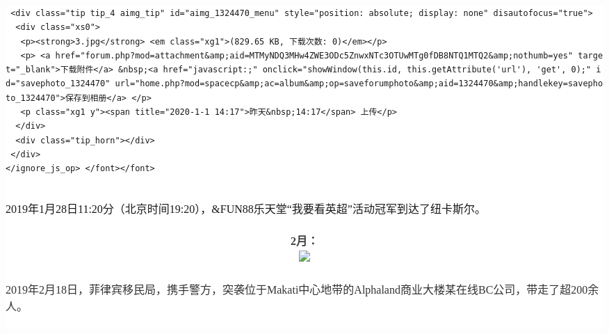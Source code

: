      <div class="tip tip_4 aimg_tip" id="aimg_1324470_menu" style="position: absolute; display: none" disautofocus="true"> 
      <div class="xs0"> 
       <p><strong>3.jpg</strong> <em class="xg1">(829.65 KB, 下载次数: 0)</em></p> 
       <p> <a href="forum.php?mod=attachment&amp;aid=MTMyNDQ3MHw4ZWE3ODc5ZnwxNTc3OTUwMTg0fDB8NTQ1MTQ2&amp;nothumb=yes" target="_blank">下载附件</a> &nbsp;<a href="javascript:;" onclick="showWindow(this.id, this.getAttribute('url'), 'get', 0);" id="savephoto_1324470" url="home.php?mod=spacecp&amp;ac=album&amp;op=saveforumphoto&amp;aid=1324470&amp;handlekey=savephoto_1324470">保存到相册</a> </p> 
       <p class="xg1 y"><span title="2020-1-1 14:17">昨天&nbsp;14:17</span> 上传</p> 
      </div> 
      <div class="tip_horn"></div> 
     </div> 
    </ignore_js_op> </font></font> 
 </div> 
 <div align="center"> 
  <font face="微软雅黑"><font size="3"><br> </font></font> 
 </div> 
 <div align="center"> 
  <div align="left"> 
   <font face="微软雅黑"><font size="3">2019年1月28日11:20分（北京时间19:20），&amp;FUN88乐天堂“我要看英超”活动冠军到达了纽卡斯尔。</font></font> 
  </div> 
 </div> 
 <div align="center"> 
  <div align="left"> 
   <font face="微软雅黑"><font size="3"><br> </font></font> 
  </div> 
 </div> 
 <div align="center"> 
  <font style="color:rgb(62, 62, 62)"><font face="微软雅黑"><font size="3"><strong>2月：</strong></font></font></font> 
 </div> 
 <div align="center"> 
  <font face="微软雅黑"><font size="3"> 
    <ignore_js_op> 
     <img aid="1324471" src="https://bbs.boniu123.cc/data/attachment/forum/202001/01/142404n03kz0wg5035g8kc.jpg" zoomfile="data/attachment/forum/202001/01/142404n03kz0wg5035g8kc.jpg" file="data/attachment/forum/202001/01/142404n03kz0wg5035g8kc.jpg" width="493" inpost="1"> 
     <div class="tip tip_4 aimg_tip" id="aimg_1324471_menu" style="position: absolute; display: none" disautofocus="true"> 
      <div class="xs0"> 
       <p><strong>3.jpg</strong> <em class="xg1">(113.63 KB, 下载次数: 0)</em></p> 
       <p> <a href="forum.php?mod=attachment&amp;aid=MTMyNDQ3MXwxMDE0MjllOXwxNTc3OTUwMTg0fDB8NTQ1MTQ2&amp;nothumb=yes" target="_blank">下载附件</a> &nbsp;<a href="javascript:;" onclick="showWindow(this.id, this.getAttribute('url'), 'get', 0);" id="savephoto_1324471" url="home.php?mod=spacecp&amp;ac=album&amp;op=saveforumphoto&amp;aid=1324471&amp;handlekey=savephoto_1324471">保存到相册</a> </p> 
       <p class="xg1 y"><span title="2020-1-1 14:24">昨天&nbsp;14:24</span> 上传</p> 
      </div> 
      <div class="tip_horn"></div> 
     </div> 
    </ignore_js_op> </font></font> 
 </div> 
 <div align="center"> 
  <font face="微软雅黑"><font size="3"><br> </font></font> 
 </div> 
 <div align="center"> 
  <div align="left"> 
   <font face="微软雅黑"><font size="3"><font color="#333333">2019年2月18日，菲律宾移民局，携手警方，突袭位于Makati中心地带的Alphaland商业大楼某在线BC公司，带走了超</font><font style="color:rgb(51, 51, 51)">200余人</font><font color="#333333">。</font></font></font> 
  </div> 
 </div>
 <br> 
 <div align="center"> 